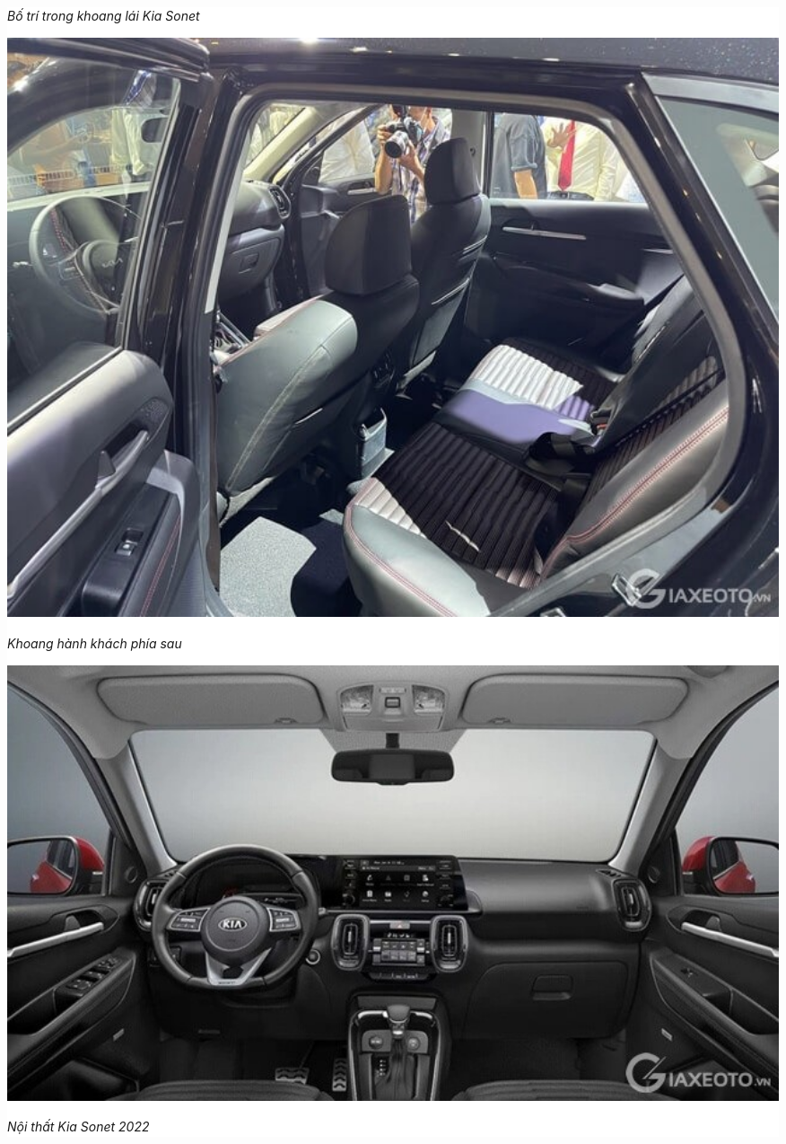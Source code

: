 *Bố trí trong khoang lái Kia Sonet*

<img src="/assets/images/sonet/sonet-22/Kia-Sonet-2022-17.jpg" style="width: 100%" alt="Khoang hành khách phía sau"/>

*Khoang hành khách phía sau*

<img src="/assets/images/sonet/sonet-22/Kia-Sonet-2022-18.jpg" style="width: 100%" alt="Nội thất Kia Sonet 2022"/>

*Nội thất Kia Sonet 2022*
